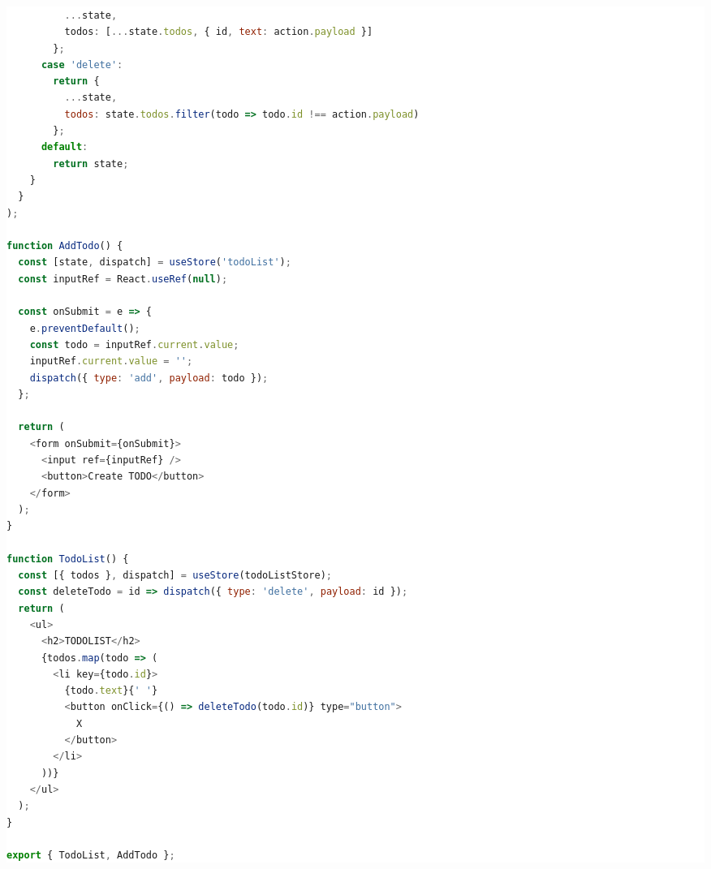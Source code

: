 ```javascript
          ...state,
          todos: [...state.todos, { id, text: action.payload }]
        };
      case 'delete':
        return {
          ...state,
          todos: state.todos.filter(todo => todo.id !== action.payload)
        };
      default:
        return state;
    }
  }
);

function AddTodo() {
  const [state, dispatch] = useStore('todoList');
  const inputRef = React.useRef(null);

  const onSubmit = e => {
    e.preventDefault();
    const todo = inputRef.current.value;
    inputRef.current.value = '';
    dispatch({ type: 'add', payload: todo });
  };

  return (
    <form onSubmit={onSubmit}>
      <input ref={inputRef} />
      <button>Create TODO</button>
    </form>
  );
}

function TodoList() {
  const [{ todos }, dispatch] = useStore(todoListStore);
  const deleteTodo = id => dispatch({ type: 'delete', payload: id });
  return (
    <ul>
      <h2>TODOLIST</h2>
      {todos.map(todo => (
        <li key={todo.id}>
          {todo.text}{' '}
          <button onClick={() => deleteTodo(todo.id)} type="button">
            X
          </button>
        </li>
      ))}
    </ul>
  );
}

export { TodoList, AddTodo };
```

